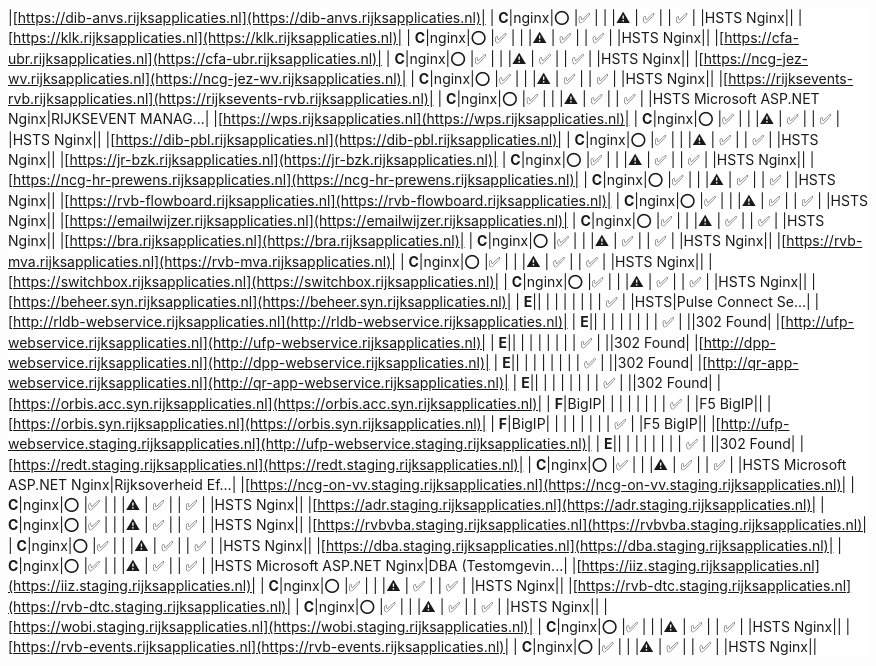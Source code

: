 |[https://dib-anvs.rijksapplicaties.nl](https://dib-anvs.rijksapplicaties.nl)| | **C**|nginx|:o: |:white_check_mark: | | |:warning: | :white_check_mark: | | :white_check_mark: | |HSTS Nginx||
|[https://klk.rijksapplicaties.nl](https://klk.rijksapplicaties.nl)| | **C**|nginx|:o: |:white_check_mark: | | |:warning: | :white_check_mark: | | :white_check_mark: | |HSTS Nginx||
|[https://cfa-ubr.rijksapplicaties.nl](https://cfa-ubr.rijksapplicaties.nl)| | **C**|nginx|:o: |:white_check_mark: | | |:warning: | :white_check_mark: | | :white_check_mark: | |HSTS Nginx||
|[https://ncg-jez-wv.rijksapplicaties.nl](https://ncg-jez-wv.rijksapplicaties.nl)| | **C**|nginx|:o: |:white_check_mark: | | |:warning: | :white_check_mark: | | :white_check_mark: | |HSTS Nginx||
|[https://rijksevents-rvb.rijksapplicaties.nl](https://rijksevents-rvb.rijksapplicaties.nl)| | **C**|nginx|:o: |:white_check_mark: | | |:warning: | :white_check_mark: | | :white_check_mark: | |HSTS Microsoft ASP.NET Nginx|RIJKSEVENT MANAG...|
|[https://wps.rijksapplicaties.nl](https://wps.rijksapplicaties.nl)| | **C**|nginx|:o: |:white_check_mark: | | |:warning: | :white_check_mark: | | :white_check_mark: | |HSTS Nginx||
|[https://dib-pbl.rijksapplicaties.nl](https://dib-pbl.rijksapplicaties.nl)| | **C**|nginx|:o: |:white_check_mark: | | |:warning: | :white_check_mark: | | :white_check_mark: | |HSTS Nginx||
|[https://jr-bzk.rijksapplicaties.nl](https://jr-bzk.rijksapplicaties.nl)| | **C**|nginx|:o: |:white_check_mark: | | |:warning: | :white_check_mark: | | :white_check_mark: | |HSTS Nginx||
|[https://ncg-hr-prewens.rijksapplicaties.nl](https://ncg-hr-prewens.rijksapplicaties.nl)| | **C**|nginx|:o: |:white_check_mark: | | |:warning: | :white_check_mark: | | :white_check_mark: | |HSTS Nginx||
|[https://rvb-flowboard.rijksapplicaties.nl](https://rvb-flowboard.rijksapplicaties.nl)| | **C**|nginx|:o: |:white_check_mark: | | |:warning: | :white_check_mark: | | :white_check_mark: | |HSTS Nginx||
|[https://emailwijzer.rijksapplicaties.nl](https://emailwijzer.rijksapplicaties.nl)| | **C**|nginx|:o: |:white_check_mark: | | |:warning: | :white_check_mark: | | :white_check_mark: | |HSTS Nginx||
|[https://bra.rijksapplicaties.nl](https://bra.rijksapplicaties.nl)| | **C**|nginx|:o: |:white_check_mark: | | |:warning: | :white_check_mark: | | :white_check_mark: | |HSTS Nginx||
|[https://rvb-mva.rijksapplicaties.nl](https://rvb-mva.rijksapplicaties.nl)| | **C**|nginx|:o: |:white_check_mark: | | |:warning: | :white_check_mark: | | :white_check_mark: | |HSTS Nginx||
|[https://switchbox.rijksapplicaties.nl](https://switchbox.rijksapplicaties.nl)| | **C**|nginx|:o: |:white_check_mark: | | |:warning: | :white_check_mark: | | :white_check_mark: | |HSTS Nginx||
|[https://beheer.syn.rijksapplicaties.nl](https://beheer.syn.rijksapplicaties.nl)| | **E**|| | | | | | | | :white_check_mark: | |HSTS|Pulse Connect Se...|
|[http://rldb-webservice.rijksapplicaties.nl](http://rldb-webservice.rijksapplicaties.nl)| | **E**|| | | | | | | | :white_check_mark: | ||302 Found|
|[http://ufp-webservice.rijksapplicaties.nl](http://ufp-webservice.rijksapplicaties.nl)| | **E**|| | | | | | | | :white_check_mark: | ||302 Found|
|[http://dpp-webservice.rijksapplicaties.nl](http://dpp-webservice.rijksapplicaties.nl)| | **E**|| | | | | | | | :white_check_mark: | ||302 Found|
|[http://qr-app-webservice.rijksapplicaties.nl](http://qr-app-webservice.rijksapplicaties.nl)| | **E**|| | | | | | | | :white_check_mark: | ||302 Found|
|[https://orbis.acc.syn.rijksapplicaties.nl](https://orbis.acc.syn.rijksapplicaties.nl)| | **F**|BigIP| | | | | | | | :white_check_mark: | |F5 BigIP||
|[https://orbis.syn.rijksapplicaties.nl](https://orbis.syn.rijksapplicaties.nl)| | **F**|BigIP| | | | | | | | :white_check_mark: | |F5 BigIP||
|[http://ufp-webservice.staging.rijksapplicaties.nl](http://ufp-webservice.staging.rijksapplicaties.nl)| | **E**|| | | | | | | | :white_check_mark: | ||302 Found|
|[https://redt.staging.rijksapplicaties.nl](https://redt.staging.rijksapplicaties.nl)| | **C**|nginx|:o: |:white_check_mark: | | |:warning: | :white_check_mark: | | :white_check_mark: | |HSTS Microsoft ASP.NET Nginx|Rijksoverheid Ef...|
|[https://ncg-on-vv.staging.rijksapplicaties.nl](https://ncg-on-vv.staging.rijksapplicaties.nl)| | **C**|nginx|:o: |:white_check_mark: | | |:warning: | :white_check_mark: | | :white_check_mark: | |HSTS Nginx||
|[https://adr.staging.rijksapplicaties.nl](https://adr.staging.rijksapplicaties.nl)| | **C**|nginx|:o: |:white_check_mark: | | |:warning: | :white_check_mark: | | :white_check_mark: | |HSTS Nginx||
|[https://rvbvba.staging.rijksapplicaties.nl](https://rvbvba.staging.rijksapplicaties.nl)| | **C**|nginx|:o: |:white_check_mark: | | |:warning: | :white_check_mark: | | :white_check_mark: | |HSTS Nginx||
|[https://dba.staging.rijksapplicaties.nl](https://dba.staging.rijksapplicaties.nl)| | **C**|nginx|:o: |:white_check_mark: | | |:warning: | :white_check_mark: | | :white_check_mark: | |HSTS Microsoft ASP.NET Nginx|DBA (Testomgevin...|
|[https://iiz.staging.rijksapplicaties.nl](https://iiz.staging.rijksapplicaties.nl)| | **C**|nginx|:o: |:white_check_mark: | | |:warning: | :white_check_mark: | | :white_check_mark: | |HSTS Nginx||
|[https://rvb-dtc.staging.rijksapplicaties.nl](https://rvb-dtc.staging.rijksapplicaties.nl)| | **C**|nginx|:o: |:white_check_mark: | | |:warning: | :white_check_mark: | | :white_check_mark: | |HSTS Nginx||
|[https://wobi.staging.rijksapplicaties.nl](https://wobi.staging.rijksapplicaties.nl)| | **C**|nginx|:o: |:white_check_mark: | | |:warning: | :white_check_mark: | | :white_check_mark: | |HSTS Nginx||
|[https://rvb-events.rijksapplicaties.nl](https://rvb-events.rijksapplicaties.nl)| | **C**|nginx|:o: |:white_check_mark: | | |:warning: | :white_check_mark: | | :white_check_mark: | |HSTS Nginx||